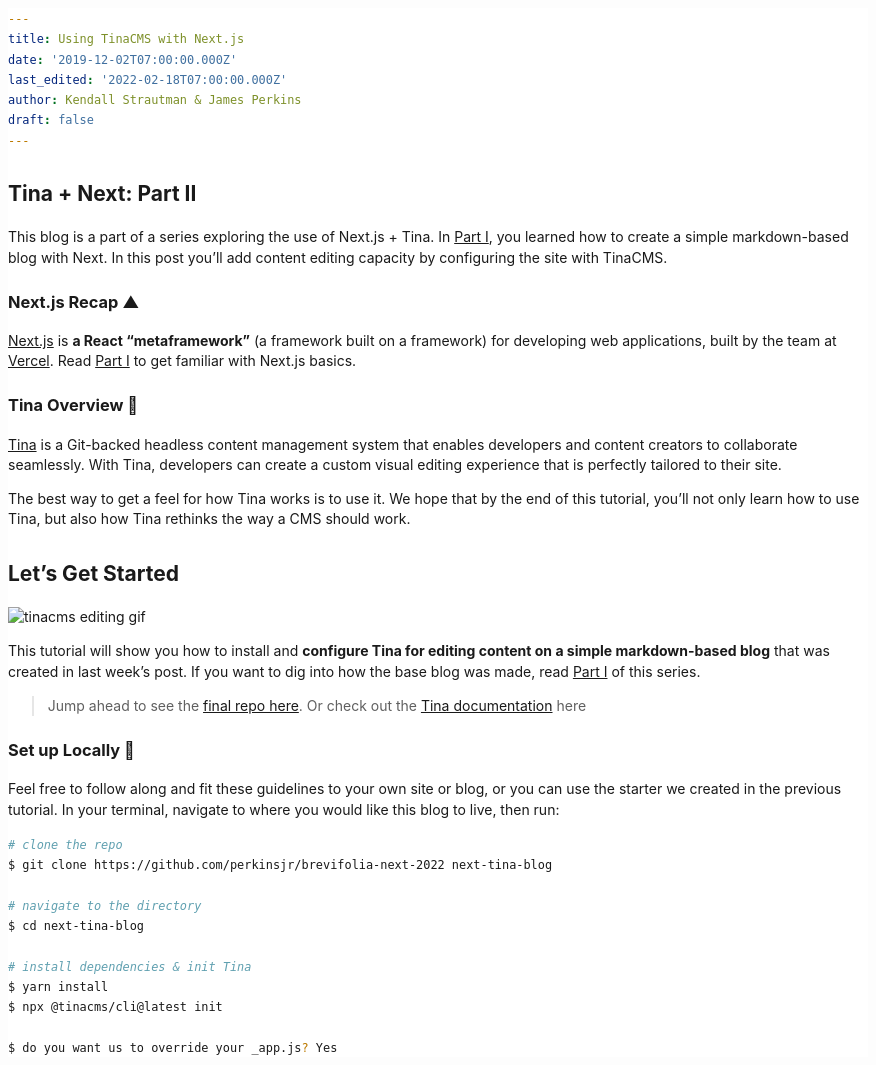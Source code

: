 ```yaml
---
title: Using TinaCMS with Next.js
date: '2019-12-02T07:00:00.000Z'
last_edited: '2022-02-18T07:00:00.000Z'
author: Kendall Strautman & James Perkins
draft: false
---
```


## Tina + Next: Part II

This blog is a part of a series exploring the use of Next.js + Tina. In [Part I](https://tinacms.org/blog/simple-markdown-blog-nextjs/), you learned how to create a simple markdown-based blog with Next. In this post you’ll add content editing capacity by configuring the site with TinaCMS.

### Next.js Recap ▲

[Next.js](https://nextjs.org/) is **a React “metaframework”** (a framework built on a framework) for developing web applications, built by the team at [Vercel](https://vercel.com/). Read [Part I](/blog/simple-markdown-blog-nextjs/) to get familiar with Next.js basics.

### Tina Overview 🦙

[Tina](https://tina.io/) is a Git-backed headless content management system that enables developers and content creators to collaborate seamlessly. With Tina, developers can create a custom visual editing experience that is perfectly tailored to their site.

The best way to get a feel for how Tina works is to use it. We hope that by the end of this tutorial, you’ll not only learn how to use Tina, but also how Tina rethinks the way a CMS should work.

## Let’s Get Started

![tinacms editing gif](/gif/tina-nextjs.gif)

This tutorial will show you how to install and **configure Tina for editing content on a simple markdown-based blog** that was created in last week’s post. If you want to dig into how the base blog was made, read [Part I](/blog/simple-markdown-blog-nextjs/) of this series.

> Jump ahead to see the [final repo here](https://github.com/perkinsjr/tina-simple-markdown). Or check out the [Tina documentation](/docs/setup-overview/) here

### Set up Locally 🏡

Feel free to follow along and fit these guidelines to your own site or blog, or you can use the starter we created in the previous tutorial. In your terminal, navigate to where you would like this blog to live, then run:

```bash
# clone the repo
$ git clone https://github.com/perkinsjr/brevifolia-next-2022 next-tina-blog

# navigate to the directory
$ cd next-tina-blog

# install dependencies & init Tina
$ yarn install
$ npx @tinacms/cli@latest init

$ do you want us to override your _app.js? Yes
```

